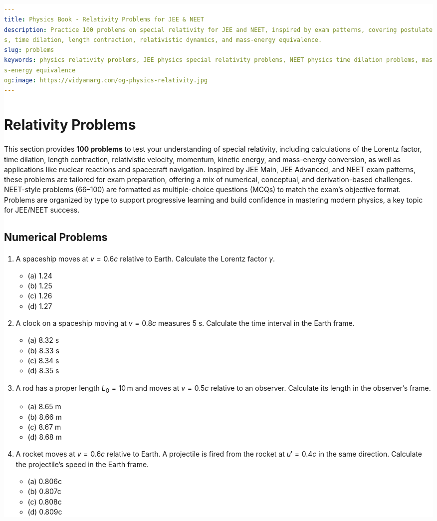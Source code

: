 ```yaml
---
title: Physics Book - Relativity Problems for JEE & NEET
description: Practice 100 problems on special relativity for JEE and NEET, inspired by exam patterns, covering postulates, time dilation, length contraction, relativistic dynamics, and mass-energy equivalence.
slug: problems
keywords: physics relativity problems, JEE physics special relativity problems, NEET physics time dilation problems, mass-energy equivalence
og:image: https://vidyamarg.com/og-physics-relativity.jpg
---
```


# Relativity Problems

This section provides **100 problems** to test your understanding of special relativity, including calculations of the Lorentz factor, time dilation, length contraction, relativistic velocity, momentum, kinetic energy, and mass-energy conversion, as well as applications like nuclear reactions and spacecraft navigation. Inspired by JEE Main, JEE Advanced, and NEET exam patterns, these problems are tailored for exam preparation, offering a mix of numerical, conceptual, and derivation-based challenges. NEET-style problems (66–100) are formatted as multiple-choice questions (MCQs) to match the exam’s objective format. Problems are organized by type to support progressive learning and build confidence in mastering modern physics, a key topic for JEE/NEET success.

## Numerical Problems

1. A spaceship moves at $v = 0.6c$ relative to Earth. Calculate the Lorentz factor $\gamma$.  
   - (a) 1.24  
   - (b) 1.25  
   - (c) 1.26  
   - (d) 1.27

2. A clock on a spaceship moving at $v = 0.8c$ measures 5 s. Calculate the time interval in the Earth frame.  
   - (a) 8.32 s  
   - (b) 8.33 s  
   - (c) 8.34 s  
   - (d) 8.35 s

3. A rod has a proper length $L_0 = 10 \, \text{m}$ and moves at $v = 0.5c$ relative to an observer. Calculate its length in the observer’s frame.  
   - (a) 8.65 m  
   - (b) 8.66 m  
   - (c) 8.67 m  
   - (d) 8.68 m

4. A rocket moves at $v = 0.6c$ relative to Earth. A projectile is fired from the rocket at $u' = 0.4c$ in the same direction. Calculate the projectile’s speed in the Earth frame.  
   - (a) 0.806c  
   - (b) 0.807c  
   - (c) 0.808c  
   - (d) 0.809c

